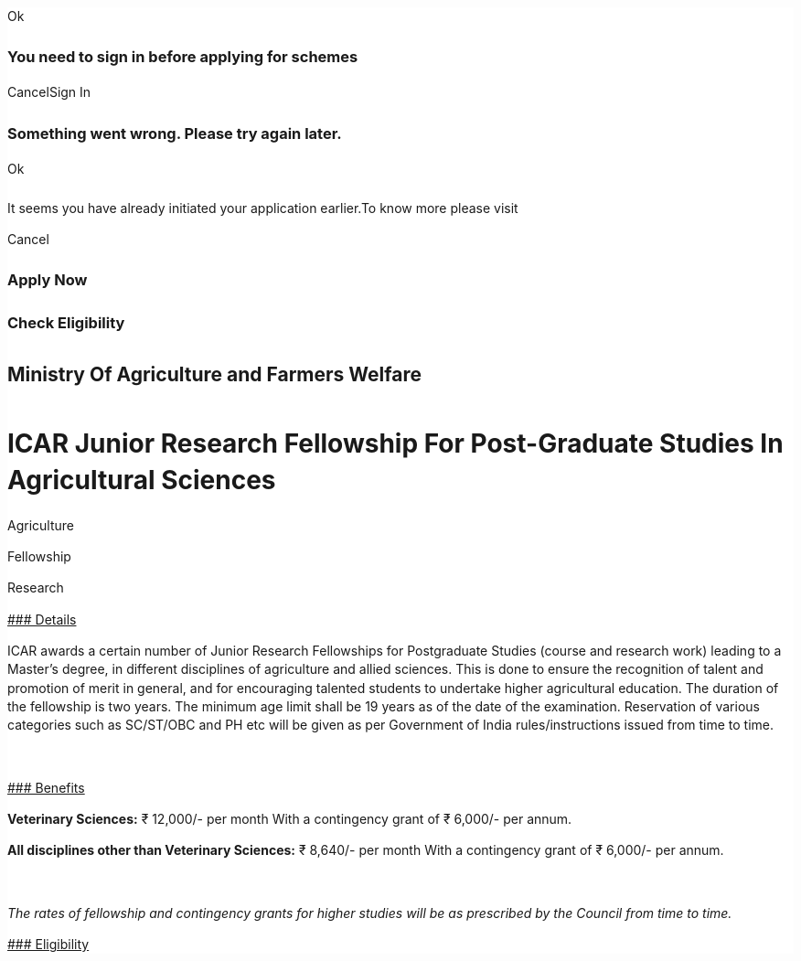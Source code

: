 Ok

### 

### You need to sign in before applying for schemes

CancelSign In

### Something went wrong. Please try again later.

Ok

### 

It seems you have already initiated your application earlier.To know more please visit

Cancel

### Apply Now

### Check Eligibility

Ministry Of Agriculture and Farmers Welfare
-------------------------------------------

ICAR Junior Research Fellowship For Post-Graduate Studies In Agricultural Sciences
==================================================================================

Agriculture

Fellowship

Research

[### Details](https://www.myscheme.gov.in/schemes/icar-jrf-pgs#details)

ICAR awards a certain number of Junior Research Fellowships for Postgraduate Studies (course and research work) leading to a Master’s degree, in different disciplines of agriculture and allied sciences. This is done to ensure the recognition of talent and promotion of merit in general, and for encouraging talented students to undertake higher agricultural education. The duration of the fellowship is two years. The minimum age limit shall be 19 years as of the date of the examination. Reservation of various categories such as SC/ST/OBC and PH etc will be given as per Government of India rules/instructions issued from time to time.

﻿

[### Benefits](https://www.myscheme.gov.in/schemes/icar-jrf-pgs#benefits)

**Veterinary Sciences:** ₹ 12,000/- per month With a contingency grant of ₹ 6,000/- per annum.

**All disciplines other than Veterinary Sciences:** ₹ 8,640/- per month With a contingency grant of ₹ 6,000/- per annum.

﻿

_The rates of fellowship and contingency grants for higher studies will be as prescribed by the Council from time to time._

[### Eligibility](https://www.myscheme.gov.in/schemes/icar-jrf-pgs#eligibility)
